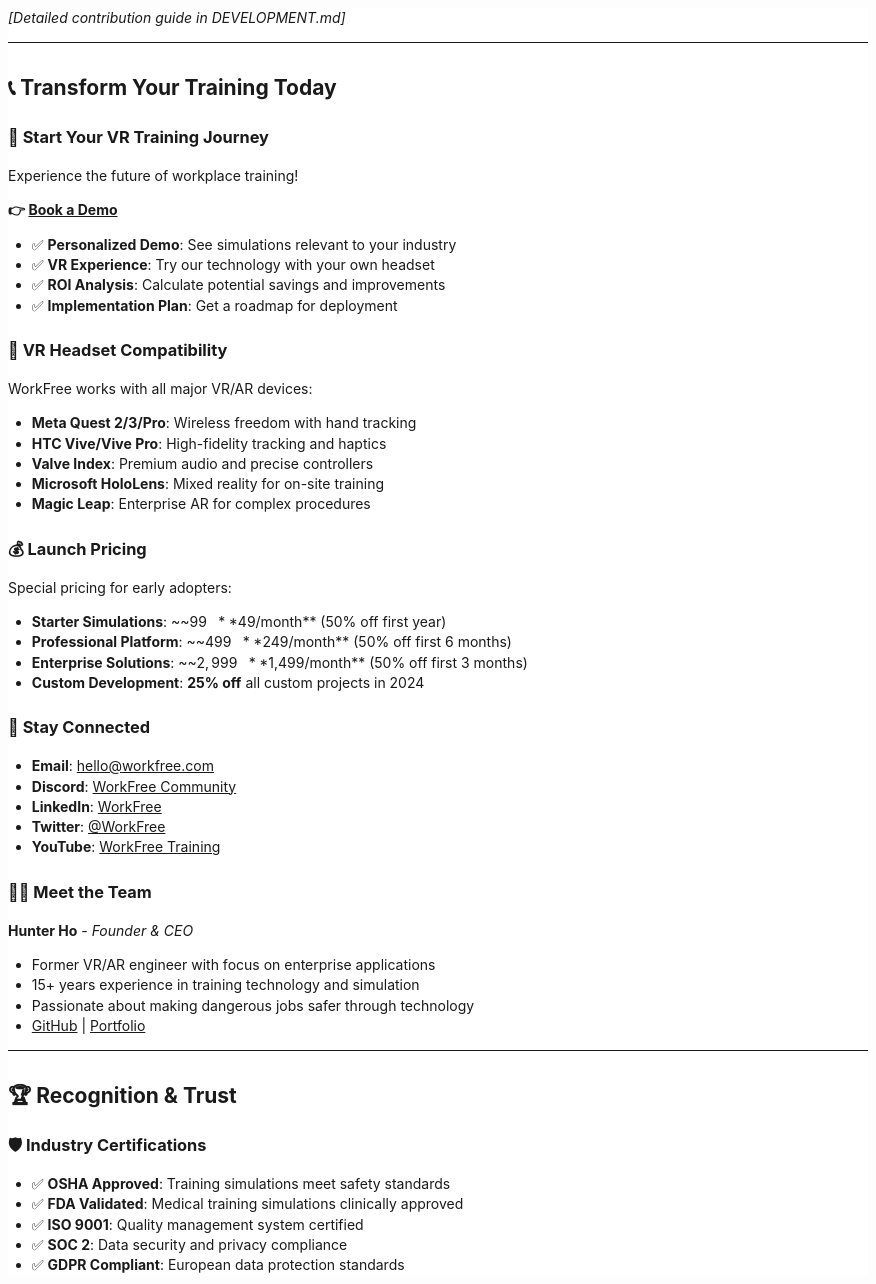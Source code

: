 *[Detailed contribution guide in DEVELOPMENT.md]*

---

## 📞 **Transform Your Training Today**

### 🚀 **Start Your VR Training Journey**
Experience the future of workplace training!

**👉 [Book a Demo](https://demo.workfree.com)**
- ✅ **Personalized Demo**: See simulations relevant to your industry
- ✅ **VR Experience**: Try our technology with your own headset
- ✅ **ROI Analysis**: Calculate potential savings and improvements
- ✅ **Implementation Plan**: Get a roadmap for deployment

### 🥽 **VR Headset Compatibility**
WorkFree works with all major VR/AR devices:
- **Meta Quest 2/3/Pro**: Wireless freedom with hand tracking
- **HTC Vive/Vive Pro**: High-fidelity tracking and haptics
- **Valve Index**: Premium audio and precise controllers
- **Microsoft HoloLens**: Mixed reality for on-site training
- **Magic Leap**: Enterprise AR for complex procedures

### 💰 **Launch Pricing**
Special pricing for early adopters:
- **Starter Simulations**: ~~$99~~ **$49/month** (50% off first year)
- **Professional Platform**: ~~$499~~ **$249/month** (50% off first 6 months)
- **Enterprise Solutions**: ~~$2,999~~ **$1,499/month** (50% off first 3 months)
- **Custom Development**: **25% off** all custom projects in 2024

### 📧 **Stay Connected**
- **Email**: hello@workfree.com
- **Discord**: [WorkFree Community](https://discord.gg/workfree)
- **LinkedIn**: [WorkFree](https://linkedin.com/company/workfree)
- **Twitter**: [@WorkFree](https://twitter.com/workfree)
- **YouTube**: [WorkFree Training](https://youtube.com/workfree)

### 👨‍💻 **Meet the Team**
**Hunter Ho** - *Founder & CEO*
- Former VR/AR engineer with focus on enterprise applications
- 15+ years experience in training technology and simulation
- Passionate about making dangerous jobs safer through technology
- [GitHub](https://github.com/HunterHo07) | [Portfolio](https://hunterho07.github.io/Portfolio_1/)

---

## 🏆 **Recognition & Trust**

### 🛡️ **Industry Certifications**
- ✅ **OSHA Approved**: Training simulations meet safety standards
- ✅ **FDA Validated**: Medical training simulations clinically approved
- ✅ **ISO 9001**: Quality management system certified
- ✅ **SOC 2**: Data security and privacy compliance
- ✅ **GDPR Compliant**: European data protection standards
